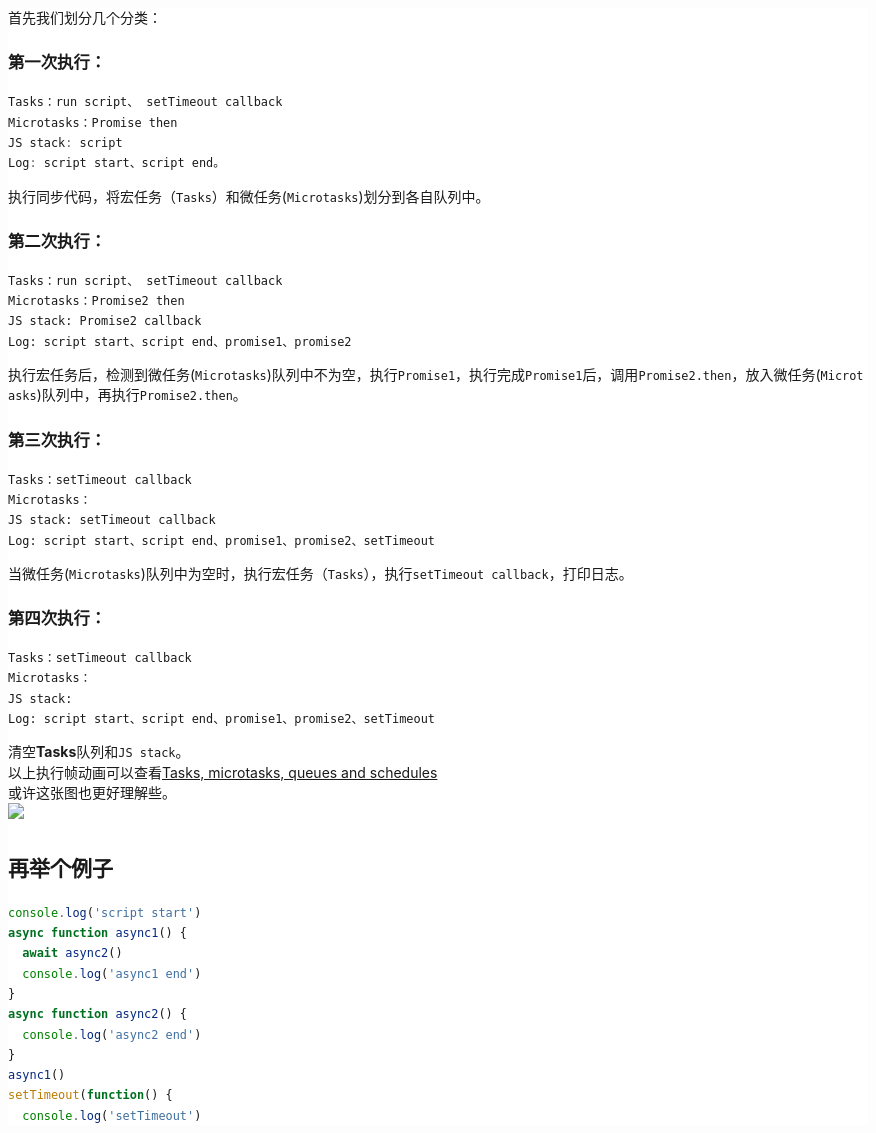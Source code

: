 ```js

```
首先我们划分几个分类：
<a name="Phe8h"></a>
### 第一次执行：
```js
Tasks：run script、 setTimeout callback
Microtasks：Promise then	
JS stack: script	
Log: script start、script end。

```
执行同步代码，将宏任务（`Tasks`）和微任务(`Microtasks`)划分到各自队列中。
<a name="GZaz9"></a>
### 第二次执行：
```
Tasks：run script、 setTimeout callback
Microtasks：Promise2 then	
JS stack: Promise2 callback	
Log: script start、script end、promise1、promise2
```
执行宏任务后，检测到微任务(`Microtasks`)队列中不为空，执行`Promise1`，执行完成`Promise1`后，调用`Promise2.then`，放入微任务(`Microtasks`)队列中，再执行`Promise2.then`。
<a name="6OrDB"></a>
### 第三次执行：
```
Tasks：setTimeout callback
Microtasks：	
JS stack: setTimeout callback
Log: script start、script end、promise1、promise2、setTimeout

```
当微任务(`Microtasks`)队列中为空时，执行宏任务（`Tasks`），执行`setTimeout callback`，打印日志。
<a name="h3YfH"></a>
### 第四次执行：
```
Tasks：setTimeout callback
Microtasks：	
JS stack: 
Log: script start、script end、promise1、promise2、setTimeout

```
清空**Tasks**队列和`JS stack`。<br />以上执行帧动画可以查看[Tasks, microtasks, queues and schedules](https://link.juejin.im/?target=https%3A%2F%2Fjakearchibald.com%2F2015%2Ftasks-microtasks-queues-and-schedules%2F)<br />或许这张图也更好理解些。<br />![](https://cdn.nlark.com/yuque/0/2019/gif/128853/1560995436968-c6ff2732-4b20-49d4-852f-8c298eeb0d2e.gif#align=left&display=inline&height=341&originHeight=341&originWidth=611&size=0&status=done&width=611)
<a name="SmhP7"></a>
## 再举个例子
```js
console.log('script start')
async function async1() {
  await async2()
  console.log('async1 end')
}
async function async2() {
  console.log('async2 end') 
}
async1()
setTimeout(function() {
  console.log('setTimeout')
```